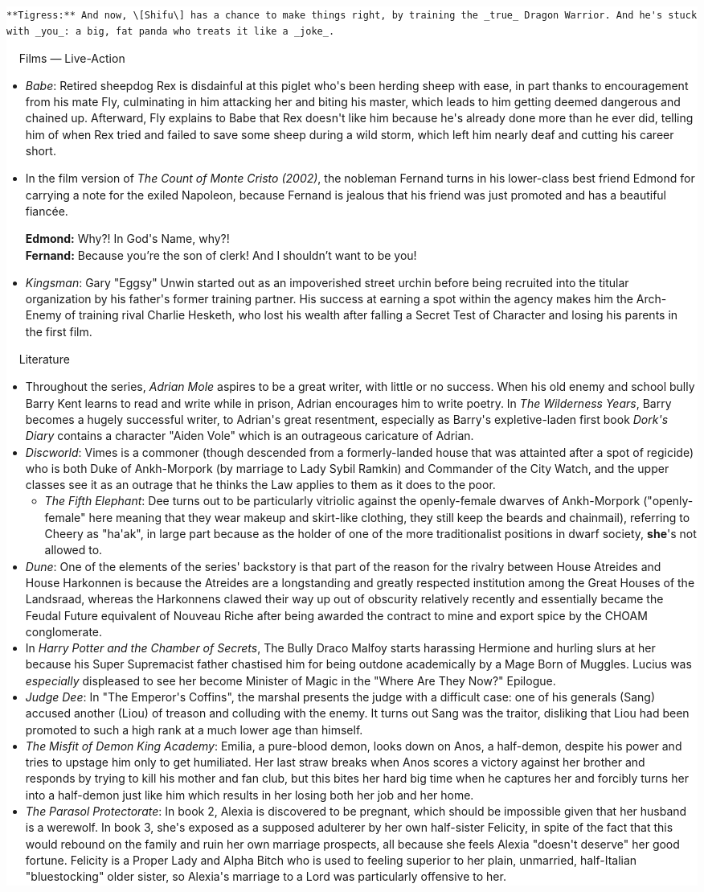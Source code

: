     **Tigress:** And now, \[Shifu\] has a chance to make things right, by training the _true_ Dragon Warrior. And he's stuck with _you_: a big, fat panda who treats it like a _joke_.
    

    Films — Live-Action 

-   _Babe_: Retired sheepdog Rex is disdainful at this piglet who's been herding sheep with ease, in part thanks to encouragement from his mate Fly, culminating in him attacking her and biting his master, which leads to him getting deemed dangerous and chained up. Afterward, Fly explains to Babe that Rex doesn't like him because he's already done more than he ever did, telling him of when Rex tried and failed to save some sheep during a wild storm, which left him nearly deaf and cutting his career short.
-   In the film version of _The Count of Monte Cristo (2002)_, the nobleman Fernand turns in his lower-class best friend Edmond for carrying a note for the exiled Napoleon, because Fernand is jealous that his friend was just promoted and has a beautiful fiancée.
    
    **Edmond:** Why?! In God's Name, why?!  
    **Fernand:** Because you’re the son of clerk! And I shouldn’t want to be you!
    
-   _Kingsman_: Gary "Eggsy" Unwin started out as an impoverished street urchin before being recruited into the titular organization by his father's former training partner. His success at earning a spot within the agency makes him the Arch-Enemy of training rival Charlie Hesketh, who lost his wealth after falling a Secret Test of Character and losing his parents in the first film.

    Literature 

-   Throughout the series, _Adrian Mole_ aspires to be a great writer, with little or no success. When his old enemy and school bully Barry Kent learns to read and write while in prison, Adrian encourages him to write poetry. In _The Wilderness Years_, Barry becomes a hugely successful writer, to Adrian's great resentment, especially as Barry's expletive-laden first book _Dork's Diary_ contains a character "Aiden Vole" which is an outrageous caricature of Adrian.
-   _Discworld_: Vimes is a commoner (though descended from a formerly-landed house that was attainted after a spot of regicide) who is both Duke of Ankh-Morpork (by marriage to Lady Sybil Ramkin) and Commander of the City Watch, and the upper classes see it as an outrage that he thinks the Law applies to them as it does to the poor.
    -   _The Fifth Elephant_: Dee turns out to be particularly vitriolic against the openly-female dwarves of Ankh-Morpork ("openly-female" here meaning that they wear makeup and skirt-like clothing, they still keep the beards and chainmail), referring to Cheery as "ha'ak", in large part because as the holder of one of the more traditionalist positions in dwarf society, **she**'s not allowed to.
-   _Dune_: One of the elements of the series' backstory is that part of the reason for the rivalry between House Atreides and House Harkonnen is because the Atreides are a longstanding and greatly respected institution among the Great Houses of the Landsraad, whereas the Harkonnens clawed their way up out of obscurity relatively recently and essentially became the Feudal Future equivalent of Nouveau Riche after being awarded the contract to mine and export spice by the CHOAM conglomerate.
-   In _Harry Potter and the Chamber of Secrets_, The Bully Draco Malfoy starts harassing Hermione and hurling slurs at her because his Super Supremacist father chastised him for being outdone academically by a Mage Born of Muggles. Lucius was _especially_ displeased to see her become Minister of Magic in the "Where Are They Now?" Epilogue.
-   _Judge Dee_: In "The Emperor's Coffins", the marshal presents the judge with a difficult case: one of his generals (Sang) accused another (Liou) of treason and colluding with the enemy. It turns out Sang was the traitor, disliking that Liou had been promoted to such a high rank at a much lower age than himself.
-   _The Misfit of Demon King Academy_: Emilia, a pure-blood demon, looks down on Anos, a half-demon, despite his power and tries to upstage him only to get humiliated. Her last straw breaks when Anos scores a victory against her brother and responds by trying to kill his mother and fan club, but this bites her hard big time when he captures her and forcibly turns her into a half-demon just like him which results in her losing both her job and her home.
-   _The Parasol Protectorate_: In book 2, Alexia is discovered to be pregnant, which should be impossible given that her husband is a werewolf. In book 3, she's exposed as a supposed adulterer by her own half-sister Felicity, in spite of the fact that this would rebound on the family and ruin her own marriage prospects, all because she feels Alexia "doesn't deserve" her good fortune. Felicity is a Proper Lady and Alpha Bitch who is used to feeling superior to her plain, unmarried, half-Italian "bluestocking" older sister, so Alexia's marriage to a Lord was particularly offensive to her.
